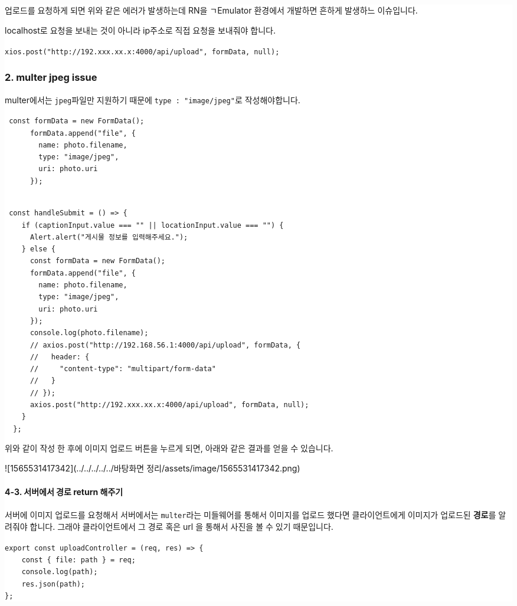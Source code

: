 업로드를 요청하게 되면 위와 같은 에러가 발생하는데 RN을 ㄱEmulator 환경에서 개발하면 흔하게 발생하느 이슈입니다.  

localhost로 요청을 보내는 것이 아니라 ip주소로 직접 요청을 보내줘야 합니다.  

```react
xios.post("http://192.xxx.xx.x:4000/api/upload", formData, null);
```

### 2. multer jpeg issue

multer에서는 `jpeg`파일만 지원하기 때문에 `type : "image/jpeg"`로 작성해야합니다.  

```react
 const formData = new FormData();
      formData.append("file", {
        name: photo.filename,
        type: "image/jpeg",
        uri: photo.uri
      });
      
```

```react
 const handleSubmit = () => {
    if (captionInput.value === "" || locationInput.value === "") {
      Alert.alert("게시물 정보를 입력해주세요.");
    } else {
      const formData = new FormData();
      formData.append("file", {
        name: photo.filename,
        type: "image/jpeg",
        uri: photo.uri
      });
      console.log(photo.filename);
      // axios.post("http://192.168.56.1:4000/api/upload", formData, {
      //   header: {
      //     "content-type": "multipart/form-data"
      //   }
      // });
      axios.post("http://192.xxx.xx.x:4000/api/upload", formData, null);
    }
  };
```

위와 같이 작성 한 후에 이미지 업로드 버튼을 누르게 되면, 아래와 같은 결과를 얻을 수 있습니다.  

![1565531417342](../../../../../바탕화면 정리/assets/image/1565531417342.png)



#### 4-3. 서버에서 경로 return 해주기 

서버에 이미지 업로드를 요청해서 서버에서는 `multer`라는 미들웨어를 통해서 이미지를 업로드 했다면 클라이언트에게 이미지가 업로드된 **경로**를 알려줘야 합니다. 그래야 클라이언트에서 그 경로 혹은 url 을 통해서 사진을 볼 수 있기 때문입니다.  

```react
export const uploadController = (req, res) => {
    const { file: path } = req;
    console.log(path);
    res.json(path);
};
```
